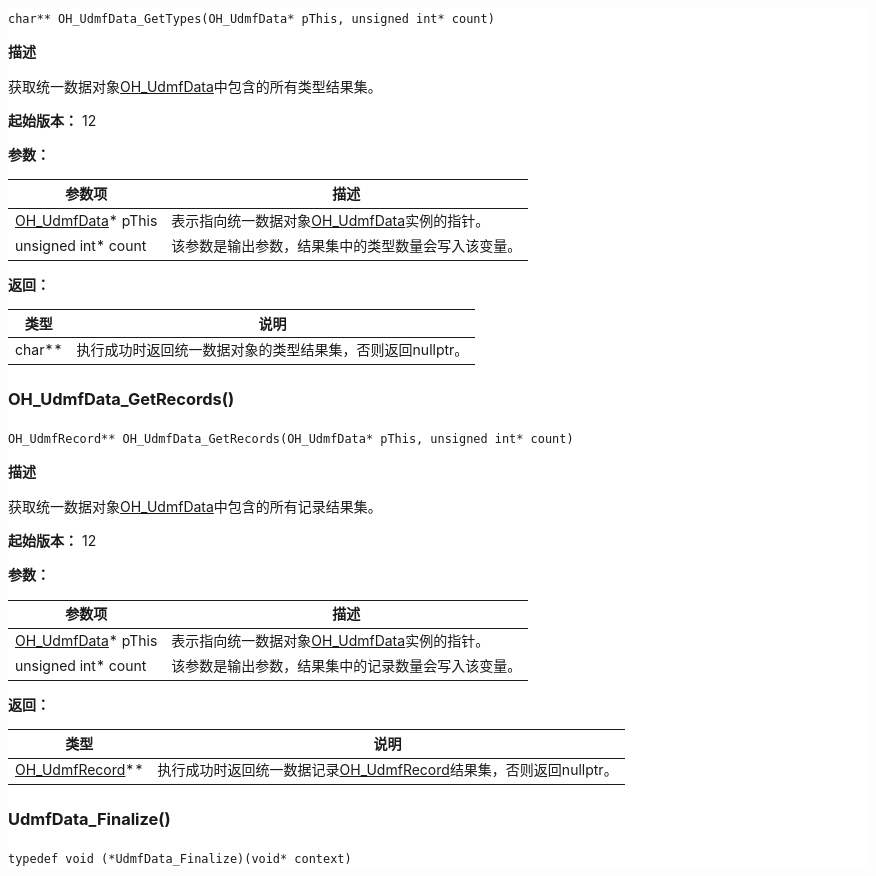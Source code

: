 ```
char** OH_UdmfData_GetTypes(OH_UdmfData* pThis, unsigned int* count)
```

**描述**

获取统一数据对象[OH_UdmfData](capi-udmf-oh-udmfdata.md)中包含的所有类型结果集。

**起始版本：** 12


**参数：**

| 参数项 | 描述 |
| -- | -- |
| [OH_UdmfData](capi-udmf-oh-udmfdata.md)* pThis | 表示指向统一数据对象[OH_UdmfData](capi-udmf-oh-udmfdata.md)实例的指针。 |
| unsigned int* count | 该参数是输出参数，结果集中的类型数量会写入该变量。 |

**返回：**

| 类型 | 说明 |
| -- | -- |
| char** | 执行成功时返回统一数据对象的类型结果集，否则返回nullptr。 |

### OH_UdmfData_GetRecords()

```
OH_UdmfRecord** OH_UdmfData_GetRecords(OH_UdmfData* pThis, unsigned int* count)
```

**描述**

获取统一数据对象[OH_UdmfData](capi-udmf-oh-udmfdata.md)中包含的所有记录结果集。

**起始版本：** 12


**参数：**

| 参数项 | 描述 |
| -- | -- |
| [OH_UdmfData](capi-udmf-oh-udmfdata.md)* pThis | 表示指向统一数据对象[OH_UdmfData](capi-udmf-oh-udmfdata.md)实例的指针。 |
| unsigned int* count | 该参数是输出参数，结果集中的记录数量会写入该变量。 |

**返回：**

| 类型 | 说明 |
| -- | -- |
| [OH_UdmfRecord](capi-udmf-oh-udmfrecord.md)** | 执行成功时返回统一数据记录[OH_UdmfRecord](capi-udmf-oh-udmfrecord.md)结果集，否则返回nullptr。 |

### UdmfData_Finalize()

```
typedef void (*UdmfData_Finalize)(void* context)
```
